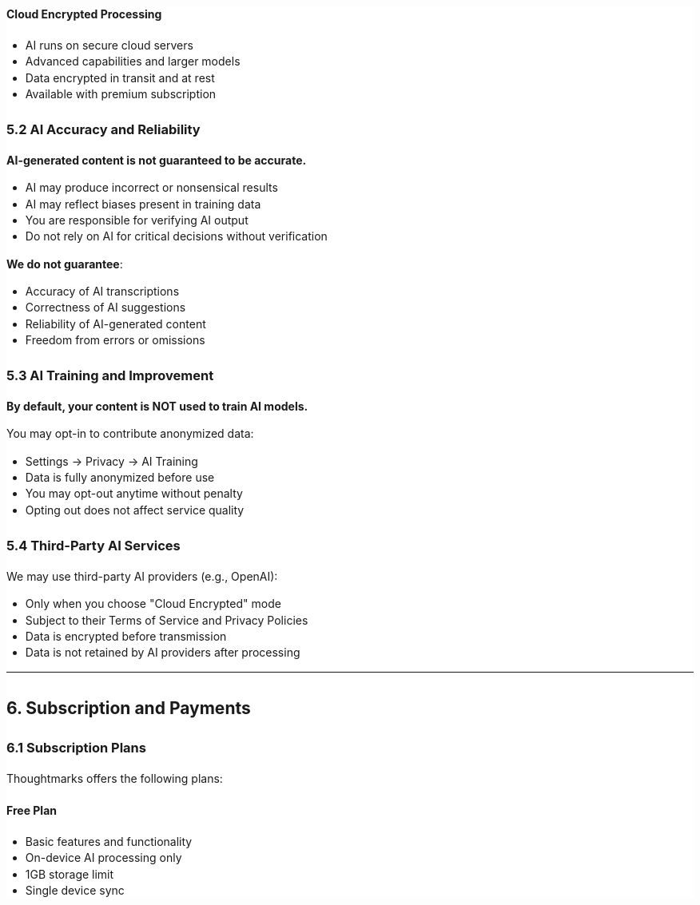#### Cloud Encrypted Processing
- AI runs on secure cloud servers
- Advanced capabilities and larger models
- Data encrypted in transit and at rest
- Available with premium subscription

### 5.2 AI Accuracy and Reliability

**AI-generated content is not guaranteed to be accurate.**

- AI may produce incorrect or nonsensical results
- AI may reflect biases present in training data
- You are responsible for verifying AI output
- Do not rely on AI for critical decisions without verification

**We do not guarantee**:
- Accuracy of AI transcriptions
- Correctness of AI suggestions
- Reliability of AI-generated content
- Freedom from errors or omissions

### 5.3 AI Training and Improvement

**By default, your content is NOT used to train AI models.**

You may opt-in to contribute anonymized data:
- Settings → Privacy → AI Training
- Data is fully anonymized before use
- You may opt-out anytime without penalty
- Opting out does not affect service quality

### 5.4 Third-Party AI Services

We may use third-party AI providers (e.g., OpenAI):
- Only when you choose "Cloud Encrypted" mode
- Subject to their Terms of Service and Privacy Policies
- Data is encrypted before transmission
- Data is not retained by AI providers after processing

---

## 6. Subscription and Payments

### 6.1 Subscription Plans

Thoughtmarks offers the following plans:

#### Free Plan
- Basic features and functionality
- On-device AI processing only
- 1GB storage limit
- Single device sync
